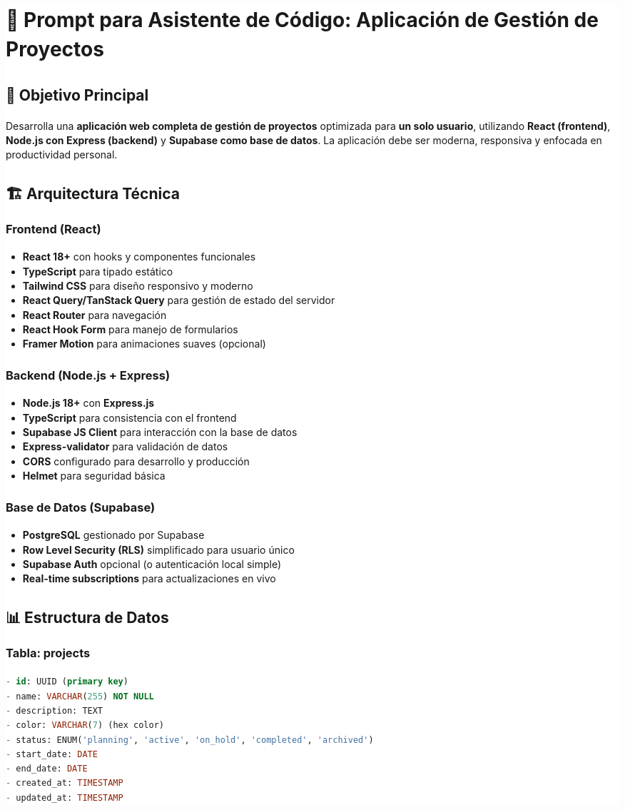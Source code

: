 # 🚀 Prompt para Asistente de Código: Aplicación de Gestión de Proyectos

## 🎯 Objetivo Principal
Desarrolla una **aplicación web completa de gestión de proyectos** optimizada para **un solo usuario**, utilizando **React (frontend)**, **Node.js con Express (backend)** y **Supabase como base de datos**. La aplicación debe ser moderna, responsiva y enfocada en productividad personal.

## 🏗️ Arquitectura Técnica

### **Frontend (React)**
- **React 18+** con hooks y componentes funcionales
- **TypeScript** para tipado estático
- **Tailwind CSS** para diseño responsivo y moderno
- **React Query/TanStack Query** para gestión de estado del servidor
- **React Router** para navegación
- **React Hook Form** para manejo de formularios
- **Framer Motion** para animaciones suaves (opcional)

### **Backend (Node.js + Express)**
- **Node.js 18+** con **Express.js**
- **TypeScript** para consistencia con el frontend
- **Supabase JS Client** para interacción con la base de datos
- **Express-validator** para validación de datos
- **CORS** configurado para desarrollo y producción
- **Helmet** para seguridad básica

### **Base de Datos (Supabase)**
- **PostgreSQL** gestionado por Supabase
- **Row Level Security (RLS)** simplificado para usuario único
- **Supabase Auth** opcional (o autenticación local simple)
- **Real-time subscriptions** para actualizaciones en vivo

## 📊 Estructura de Datos

### **Tabla: projects**
```sql
- id: UUID (primary key)
- name: VARCHAR(255) NOT NULL
- description: TEXT
- color: VARCHAR(7) (hex color)
- status: ENUM('planning', 'active', 'on_hold', 'completed', 'archived')
- start_date: DATE
- end_date: DATE
- created_at: TIMESTAMP
- updated_at: TIMESTAMP
```
